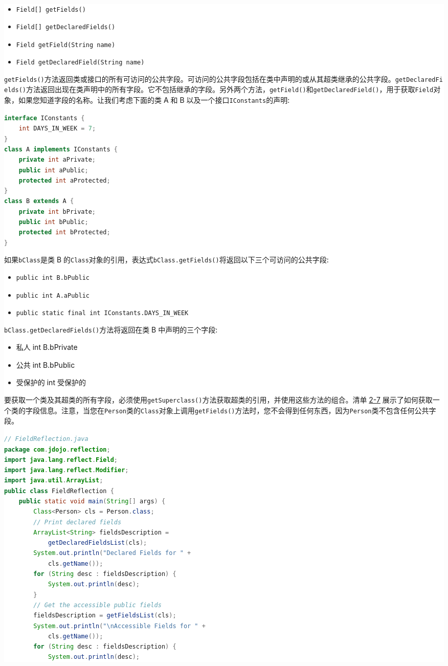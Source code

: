 *   `Field[] getFields()`

*   `Field[] getDeclaredFields()`

*   `Field getField(String name)`

*   `Field getDeclaredField(String name)`

`getFields()`方法返回类或接口的所有可访问的公共字段。可访问的公共字段包括在类中声明的或从其超类继承的公共字段。`getDeclaredFields()`方法返回出现在类声明中的所有字段。它不包括继承的字段。另外两个方法，`getField()`和`getDeclaredField()`，用于获取`Field`对象，如果您知道字段的名称。让我们考虑下面的类 A 和 B 以及一个接口`IConstants`的声明:

```java
interface IConstants {
    int DAYS_IN_WEEK = 7;
}
class A implements IConstants {
    private int aPrivate;
    public int aPublic;
    protected int aProtected;
}
class B extends A {
    private int bPrivate;
    public int bPublic;
    protected int bProtected;
}

```

如果`bClass`是类 B 的`Class`对象的引用，表达式`bClass.getFields()`将返回以下三个可访问的公共字段:

*   `public int B.bPublic`

*   `public int A.aPublic`

*   `public static final int IConstants.DAYS_IN_WEEK`

`bClass.getDeclaredFields()`方法将返回在类 B 中声明的三个字段:

*   私人 int B.bPrivate

*   公共 int B.bPublic

*   受保护的 int 受保护的

要获取一个类及其超类的所有字段，必须使用`getSuperclass()`方法获取超类的引用，并使用这些方法的组合。清单 [2-7](#PC18) 展示了如何获取一个类的字段信息。注意，当您在`Person`类的`Class`对象上调用`getFields()`方法时，您不会得到任何东西，因为`Person`类不包含任何公共字段。

```java
// FieldReflection.java
package com.jdojo.reflection;
import java.lang.reflect.Field;
import java.lang.reflect.Modifier;
import java.util.ArrayList;
public class FieldReflection {
    public static void main(String[] args) {
        Class<Person> cls = Person.class;
        // Print declared fields
        ArrayList<String> fieldsDescription =
            getDeclaredFieldsList(cls);
        System.out.println("Declared Fields for " +
            cls.getName());
        for (String desc : fieldsDescription) {
            System.out.println(desc);
        }
        // Get the accessible public fields
        fieldsDescription = getFieldsList(cls);
        System.out.println("\nAccessible Fields for " +
            cls.getName());
        for (String desc : fieldsDescription) {
            System.out.println(desc);
```